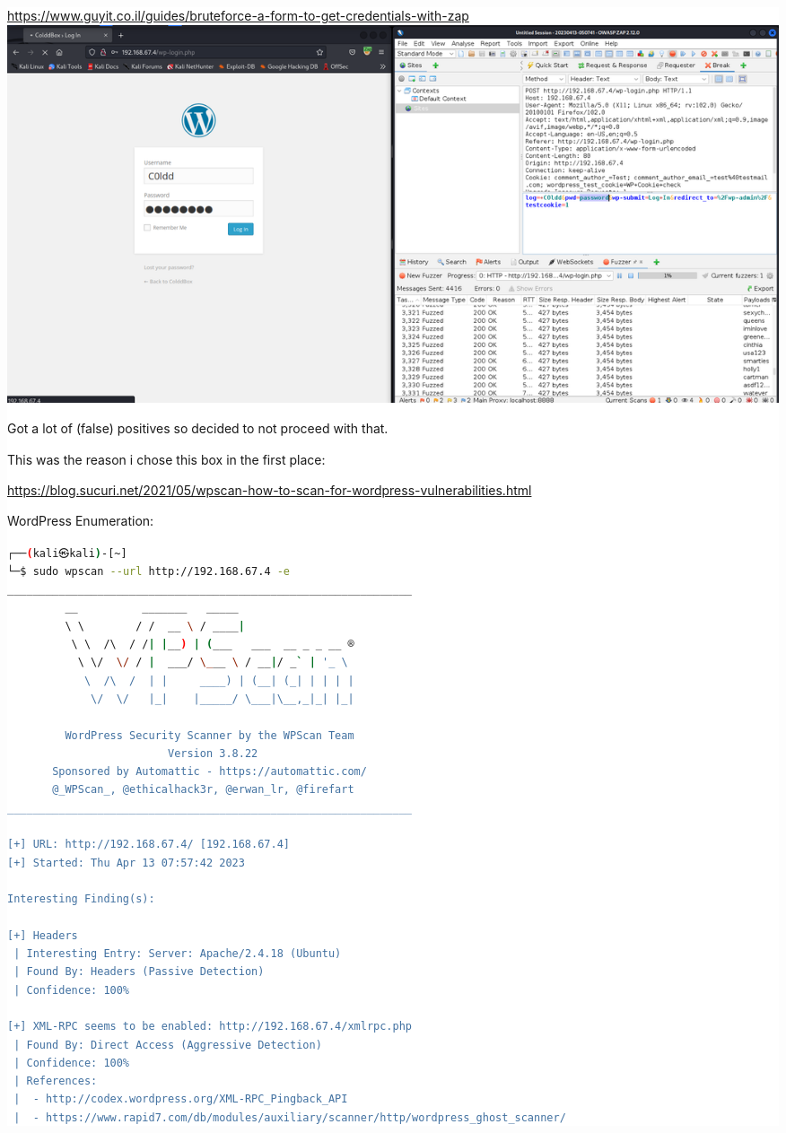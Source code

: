 https://www.guyit.co.il/guides/bruteforce-a-form-to-get-credentials-with-zap   
![](colddbox_pics/colddbox_login_intercepted.png)

Got a lot of (false) positives so decided to not proceed with that.   

This was the reason i chose this box in the first place:   

https://blog.sucuri.net/2021/05/wpscan-how-to-scan-for-wordpress-vulnerabilities.html   


WordPress Enumeration:  
```bash
┌──(kali㉿kali)-[~]
└─$ sudo wpscan --url http://192.168.67.4 -e  
_______________________________________________________________
         __          _______   _____
         \ \        / /  __ \ / ____|
          \ \  /\  / /| |__) | (___   ___  __ _ _ __ ®
           \ \/  \/ / |  ___/ \___ \ / __|/ _` | '_ \
            \  /\  /  | |     ____) | (__| (_| | | | |
             \/  \/   |_|    |_____/ \___|\__,_|_| |_|

         WordPress Security Scanner by the WPScan Team
                         Version 3.8.22
       Sponsored by Automattic - https://automattic.com/
       @_WPScan_, @ethicalhack3r, @erwan_lr, @firefart
_______________________________________________________________

[+] URL: http://192.168.67.4/ [192.168.67.4]
[+] Started: Thu Apr 13 07:57:42 2023

Interesting Finding(s):

[+] Headers
 | Interesting Entry: Server: Apache/2.4.18 (Ubuntu)
 | Found By: Headers (Passive Detection)
 | Confidence: 100%

[+] XML-RPC seems to be enabled: http://192.168.67.4/xmlrpc.php
 | Found By: Direct Access (Aggressive Detection)
 | Confidence: 100%
 | References:
 |  - http://codex.wordpress.org/XML-RPC_Pingback_API
 |  - https://www.rapid7.com/db/modules/auxiliary/scanner/http/wordpress_ghost_scanner/
```